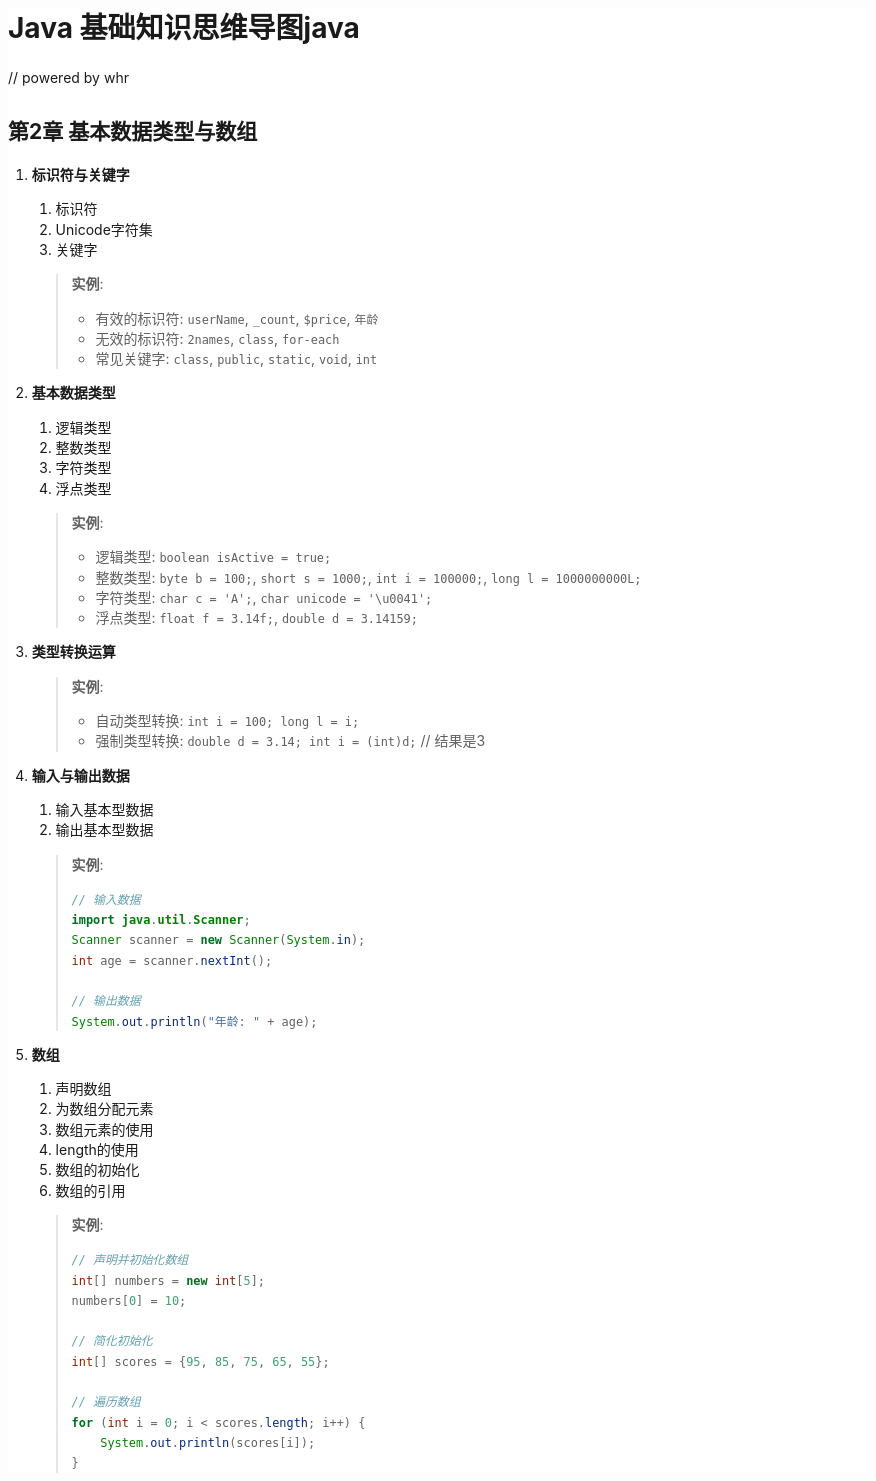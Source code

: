 # Java 基础知识思维导图java
// powered by whr
## 第2章 基本数据类型与数组
1. **标识符与关键字**
   1. 标识符
   2. Unicode字符集
   3. 关键字
   > **实例**: 
   > - 有效的标识符: `userName`, `_count`, `$price`, `年龄`
   > - 无效的标识符: `2names`, `class`, `for-each`
   > - 常见关键字: `class`, `public`, `static`, `void`, `int`

2. **基本数据类型**
   1. 逻辑类型
   2. 整数类型
   3. 字符类型
   4. 浮点类型
   > **实例**:
   > - 逻辑类型: `boolean isActive = true;`
   > - 整数类型: `byte b = 100;`, `short s = 1000;`, `int i = 100000;`, `long l = 1000000000L;`
   > - 字符类型: `char c = 'A';`, `char unicode = '\u0041';`
   > - 浮点类型: `float f = 3.14f;`, `double d = 3.14159;`

3. **类型转换运算**
   > **实例**:
   > - 自动类型转换: `int i = 100; long l = i;`
   > - 强制类型转换: `double d = 3.14; int i = (int)d;` // 结果是3

4. **输入与输出数据**
   1. 输入基本型数据
   2. 输出基本型数据
   > **实例**:
   > ```java
   > // 输入数据
   > import java.util.Scanner;
   > Scanner scanner = new Scanner(System.in);
   > int age = scanner.nextInt();
   > 
   > // 输出数据
   > System.out.println("年龄: " + age);
   > ```

5. **数组**
   1. 声明数组
   2. 为数组分配元素
   3. 数组元素的使用
   4. length的使用
   5. 数组的初始化
   6. 数组的引用
   > **实例**:
   > ```java
   > // 声明并初始化数组
   > int[] numbers = new int[5];
   > numbers[0] = 10;
   > 
   > // 简化初始化
   > int[] scores = {95, 85, 75, 65, 55};
   > 
   > // 遍历数组
   > for (int i = 0; i < scores.length; i++) {
   >     System.out.println(scores[i]);
   > }
   > ```